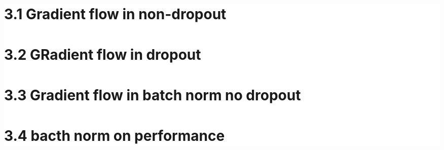 # 3.1 Gradient flow in non-dropout

# 3.2 GRadient flow in dropout

# 3.3 Gradient flow in batch norm no dropout

# 3.4 bacth norm on performance



